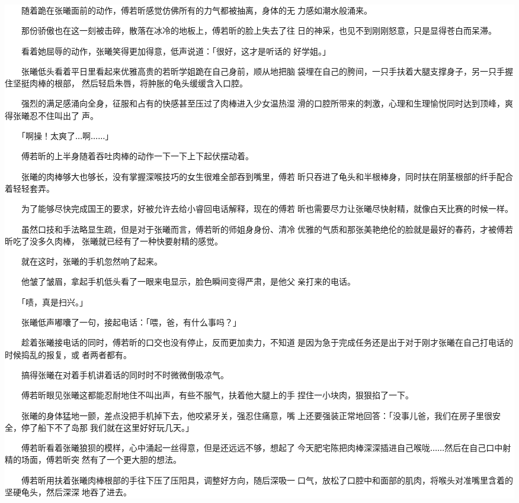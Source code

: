 　　随着跪在张曦面前的动作，傅若昕感觉仿佛所有的力气都被抽离，身体的无
力感如潮水般涌来。

　　那份骄傲也在这一刻被击碎，散落在冰冷的地板上，傅若昕的脸上失去了往
日的神采，也见不到刚刚怒意，只是显得苍白而呆滞。

　　看着她屈辱的动作，张曦笑得更加得意，低声说道：「很好，这才是听话的
好学姐。」

　　张曦低头看着平日里看起来优雅高贵的若昕学姐跪在自己身前，顺从地把脑
袋埋在自己的胯间，一只手扶着大腿支撑身子，另一只手握住坚挺肉棒的根部，
然后轻启朱唇，将肿胀的龟头缓缓含入口腔。

　　强烈的满足感涌向全身，征服和占有的快感甚至压过了肉棒进入少女温热湿
滑的口腔所带来的刺激，心理和生理愉悦同时达到顶峰，爽得张曦忍不住叫出了
声。

　　「啊操！太爽了…啊……」

　　傅若昕的上半身随着吞吐肉棒的动作一下一下上下起伏摆动着。

　　张曦的肉棒够大也够长，没有掌握深喉技巧的女生很难全部吞到嘴里，傅若
昕只吞进了龟头和半根棒身，同时扶在阴茎根部的纤手配合着轻轻套弄。

　　为了能够尽快完成国王的要求，好被允许去给小睿回电话解释，现在的傅若
昕也需要尽力让张曦尽快射精，就像白天比赛的时候一样。

　　虽然口技和手法略显生疏，但是对于张曦而言，傅若昕的师姐身身份、清冷
优雅的气质和那张美艳绝伦的脸就是最好的春药，才被傅若昕吃了没多久肉棒，
张曦就已经有了一种快要射精的感觉。

　　就在这时，张曦的手机忽然响了起来。

　　他皱了皱眉，拿起手机低头看了一眼来电显示，脸色瞬间变得严肃，是他父
亲打来的电话。

　　「啧，真是扫兴。」

　　张曦低声嘟囔了一句，接起电话：「喂，爸，有什么事吗？」

　　趁着张曦接电话的同时，傅若昕的口交也没有停止，反而更加卖力，不知道
是因为急于完成任务还是出于对于刚才张曦在自己打电话的时候捣乱的报复，或
者两者都有。

　　搞得张曦在对着手机讲着话的同时时不时微微倒吸凉气。

　　傅若昕眼见张曦这都能忍耐地住不叫出声，有些不服气，扶着他大腿上的手
捏住一小块肉，狠狠掐了一下。

　　张曦的身体猛地一颤，差点没把手机掉下去，他咬紧牙关，强忍住痛意，嘴
上还要强装正常地回答：「没事儿爸，我们在房子里很安全，停了船下不了岛那
我们就在这里好好玩几天。」

　　傅若昕看着张曦狼狈的模样，心中涌起一丝得意，但是还远远不够，想起了
今天肥宅陈把肉棒深深插进自己喉咙……然后在自己口中射精的场面，傅若昕突
然有了一个更大胆的想法。

　　傅若昕用扶着张曦肉棒根部的手往下压了压阳具，调整好方向，随后深吸一
口气，放松了口腔中和面部的肌肉，将喉头对准嘴里含着的坚硬龟头，然后深深
地吞了进去。
